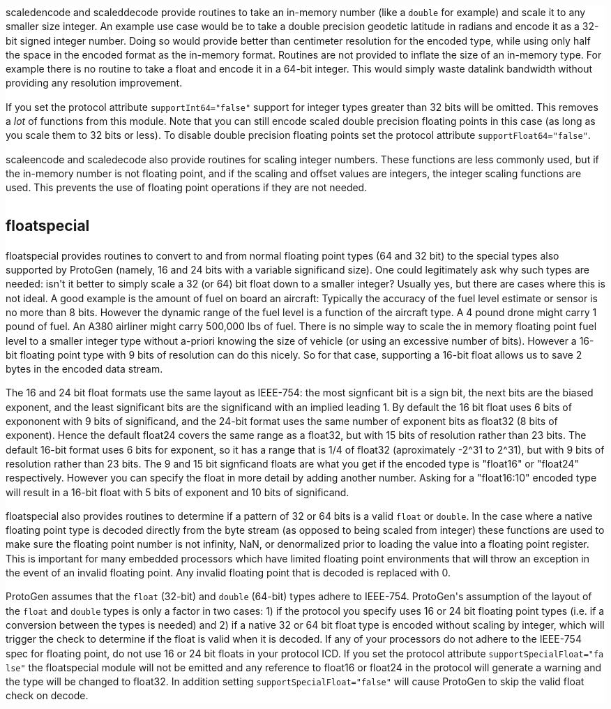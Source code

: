 scaledencode and scaleddecode provide routines to take an in-memory number (like a `double` for example) and scale it to any smaller size integer. An example use case would be to take a double precision geodetic latitude in radians and encode it as a 32-bit signed integer number. Doing so would provide better than centimeter resolution for the encoded type, while using only half the space in the encoded format as the in-memory format. Routines are not provided to inflate the size of an in-memory type. For example there is no routine to take a float and encode it in a 64-bit integer. This would simply waste datalink bandwidth without providing any resolution improvement.

If you set the protocol attribute `supportInt64="false"` support for integer types greater than 32 bits will be omitted. This removes a *lot* of functions from this module. Note that you can still encode scaled double precision floating points in this case (as long as you scale them to 32 bits or less). To disable double precision floating points set the protocol attribute `supportFloat64="false"`.

scaleencode and scaledecode also provide routines for scaling integer numbers. These functions are less commonly used, but if the in-memory number is not floating point, and if the scaling and offset values are integers, the integer scaling functions are used. This prevents the use of floating point operations if they are not needed.

floatspecial
------------

floatspecial provides routines to convert to and from normal floating point types (64 and 32 bit) to the special types also supported by ProtoGen (namely, 16 and 24 bits with a variable significand size). One could legitimately ask why such types are needed: isn't it better to simply scale a 32 (or 64) bit float down to a smaller integer? Usually yes, but there are cases where this is not ideal. A good example is the amount of fuel on board an aircraft: Typically the accuracy of the fuel level estimate or sensor is no more than 8 bits. However the dynamic range of the fuel level is a function of the aircraft type. A 4 pound drone might carry 1 pound of fuel. An A380 airliner might carry 500,000 lbs of fuel. There is no simple way to scale the in memory floating point fuel level to a smaller integer type without a-priori knowing the size of vehicle (or using an excessive number of bits). However a 16-bit floating point type with 9 bits of resolution can do this nicely. So for that case, supporting a 16-bit float allows us to save 2 bytes in the encoded data stream.

The 16 and 24 bit float formats use the same layout as IEEE-754: the most signficant bit is a sign bit, the next bits are the biased exponent, and the least significant bits are the significand with an implied leading 1. By default the 16 bit float uses 6 bits of expononent with 9 bits of significand, and the 24-bit format uses the same number of exponent bits as float32 (8 bits of exponent). Hence the default float24 covers the same range as a float32, but with 15 bits of resolution rather than 23 bits. The default 16-bit format uses 6 bits for exponent, so it has a range that is 1/4 of float32 (aproximately -2^31 to 2^31), but with 9 bits of resolution rather than 23 bits. The 9 and 15 bit signficand floats are what you get if the encoded type is "float16" or "float24" respectively. However you can specify the float in more detail by adding another number. Asking for a "float16:10" encoded type will result in a 16-bit float with 5 bits of exponent and 10 bits of significand.

floatspecial also provides routines to determine if a pattern of 32 or 64 bits is a valid `float` or `double`. In the case where a native floating point type is decoded directly from the byte stream (as opposed to being scaled from integer) these functions are used to make sure the floating point number is not infinity, NaN, or denormalized prior to loading the value into a floating point register. This is important for many embedded processors which have limited floating point environments that will throw an exception in the event of an invalid floating point. Any invalid floating point that is decoded is replaced with 0.

ProtoGen assumes that the `float` (32-bit) and `double` (64-bit) types adhere to IEEE-754. ProtoGen's assumption of the layout of the `float` and `double` types is only a factor in two cases: 1) if the protocol you specify uses 16 or 24 bit floating point types (i.e. if a conversion between the types is needed) and 2) if a native 32 or 64 bit float type is encoded without scaling by integer, which will trigger the check to determine if the float is valid when it is decoded. If any of your processors do not adhere to the IEEE-754 spec for floating point, do not use 16 or 24 bit floats in your protocol ICD. If you set the protocol attribute `supportSpecialFloat="false"` the floatspecial module will not be emitted and any reference to float16 or float24 in the protocol will generate a warning and the type will be changed to float32. In addition setting `supportSpecialFloat="false"` will cause ProtoGen to skip the valid float check on decode.
